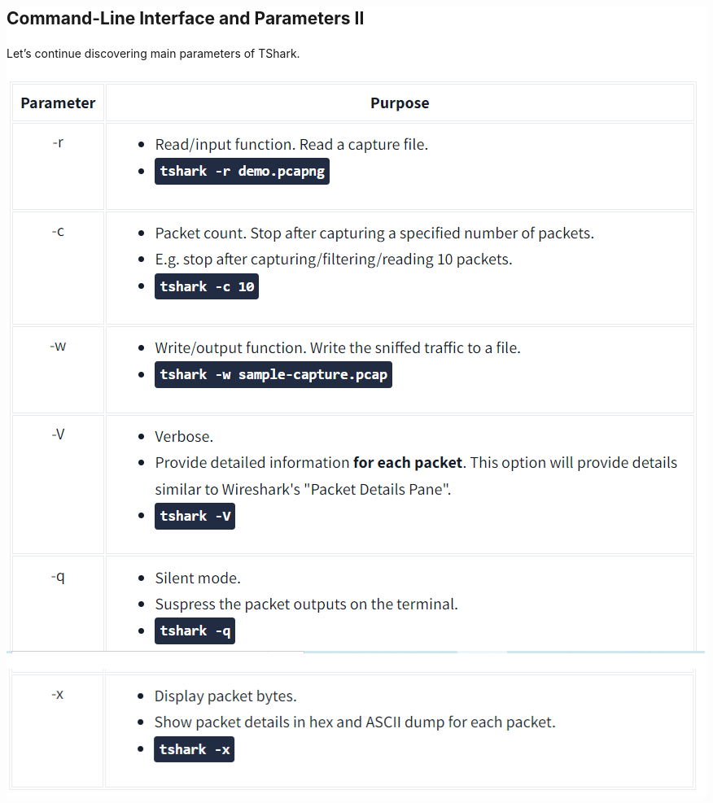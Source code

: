 ## Command-Line Interface and Parameters II

Let’s continue discovering main parameters of TShark.

![](03%20-%20Network%20Security%20and%20Traffic%20Analysis/_resources/12%20Tshark%20-%20The%20Basics/a020430bc6d9d4f924c0c803d410ae3a_MD5.jpg)

![](03%20-%20Network%20Security%20and%20Traffic%20Analysis/_resources/12%20Tshark%20-%20The%20Basics/9a9b95a8a60ea0ad10ca007b30b83980_MD5.jpg)
